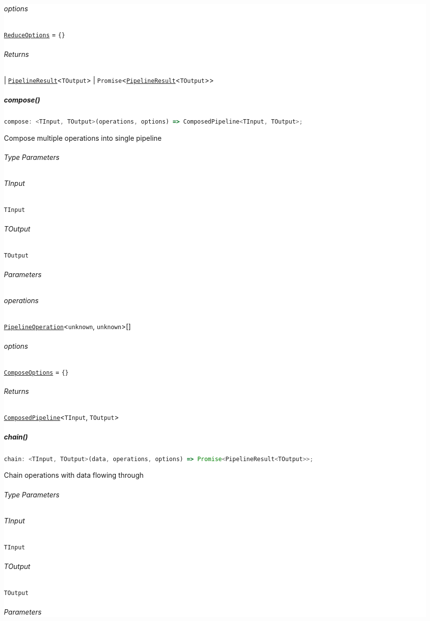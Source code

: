 ###### options

[`ReduceOptions`](#reduceoptions) = `{}`

###### Returns

  \| [`PipelineResult`](#pipelineresult)\<`TOutput`\>
  \| `Promise`\<[`PipelineResult`](#pipelineresult)\<`TOutput`\>\>

##### compose()

```ts
compose: <TInput, TOutput>(operations, options) => ComposedPipeline<TInput, TOutput>;
```

Compose multiple operations into single pipeline

###### Type Parameters

###### TInput

`TInput`

###### TOutput

`TOutput`

###### Parameters

###### operations

[`PipelineOperation`](#pipelineoperation)\<`unknown`, `unknown`\>[]

###### options

[`ComposeOptions`](#composeoptions) = `{}`

###### Returns

[`ComposedPipeline`](#composedpipeline)\<`TInput`, `TOutput`\>

##### chain()

```ts
chain: <TInput, TOutput>(data, operations, options) => Promise<PipelineResult<TOutput>>;
```

Chain operations with data flowing through

###### Type Parameters

###### TInput

`TInput`

###### TOutput

`TOutput`

###### Parameters
